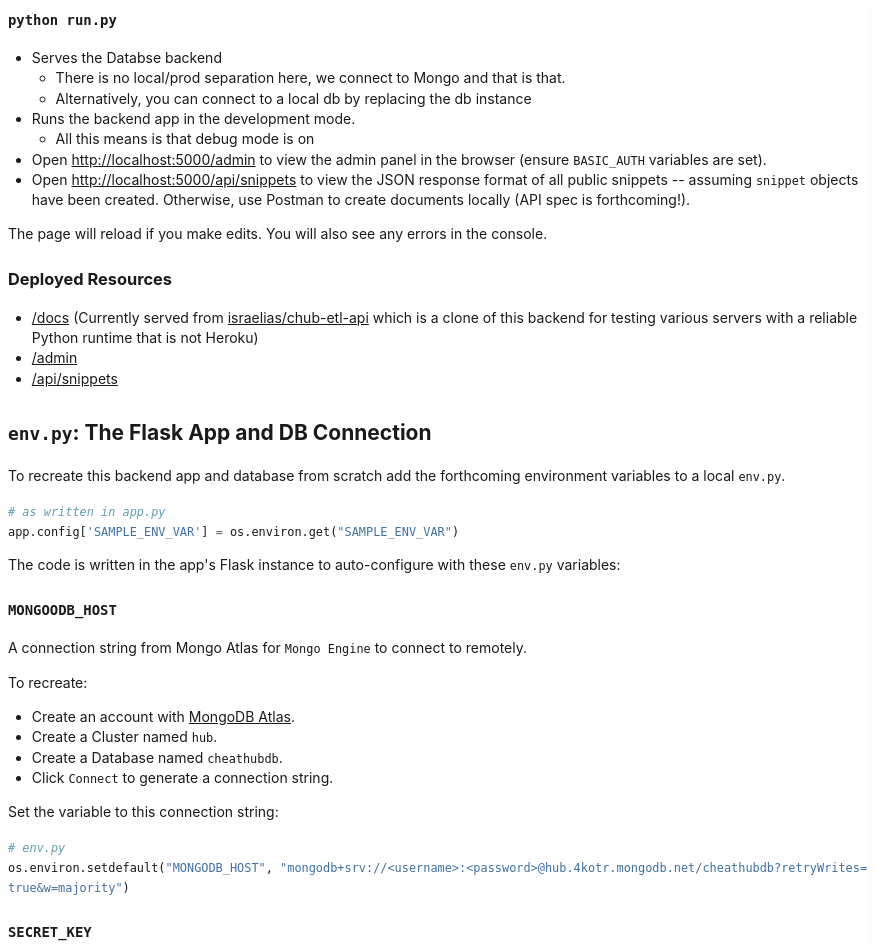 ### `python run.py`

- Serves the Databse backend 
  - There is no local/prod separation here, we connect to Mongo and that is that.
  - Alternatively, you can connect to a local db by replacing the db instance
- Runs the backend app in the development mode.
  - All this means is that debug mode is on
- Open [http://localhost:5000/admin](http://localhost:5000/admin) to view the admin panel in the browser (ensure `BASIC_AUTH` variables are set).
- Open [http://localhost:5000/api/snippets](http://localhost:5000/api/snippets) to view the JSON response format of all public snippets -- assuming `snippet` objects have been created. Otherwise, use Postman to create documents locally (API spec is forthcoming!).

The page will reload if you make edits.
You will also see any errors in the console.

### Deployed Resources

- [/docs](https://israelias.github.io/chub-etl-api/) (Currently served from [israelias/chub-etl-api](https://github.com/israelias/chub-etl-api/) which is a clone of this backend for testing various servers with a reliable Python runtime that is not Heroku)
- [/admin](https://chub-etl-api.vercel.app/admin)
- [/api/snippets](https://chub-etl-api.vercel.app/api/snippets)

## `env.py`: The Flask App and DB Connection

To recreate this backend app and database from scratch add the forthcoming environment variables to a local `env.py`.

```python
# as written in app.py
app.config['SAMPLE_ENV_VAR'] = os.environ.get("SAMPLE_ENV_VAR")
```

The code is written in the app's Flask instance to auto-configure with these `env.py` variables:

### `MONGOODB_HOST`

A connection string from Mongo Atlas for `Mongo Engine` to connect to remotely.

To recreate:
- Create an account with [MongoDB Atlas](https://www.mongodb.com).
- Create a Cluster named `hub`.
- Create a Database named `cheathubdb`.
- Click `Connect` to generate a connection string.

Set the variable to this connection string: 
```python
# env.py
os.environ.setdefault("MONGODB_HOST", "mongodb+srv://<username>:<password>@hub.4kotr.mongodb.net/cheathubdb?retryWrites=true&w=majority")
```

### `SECRET_KEY`
